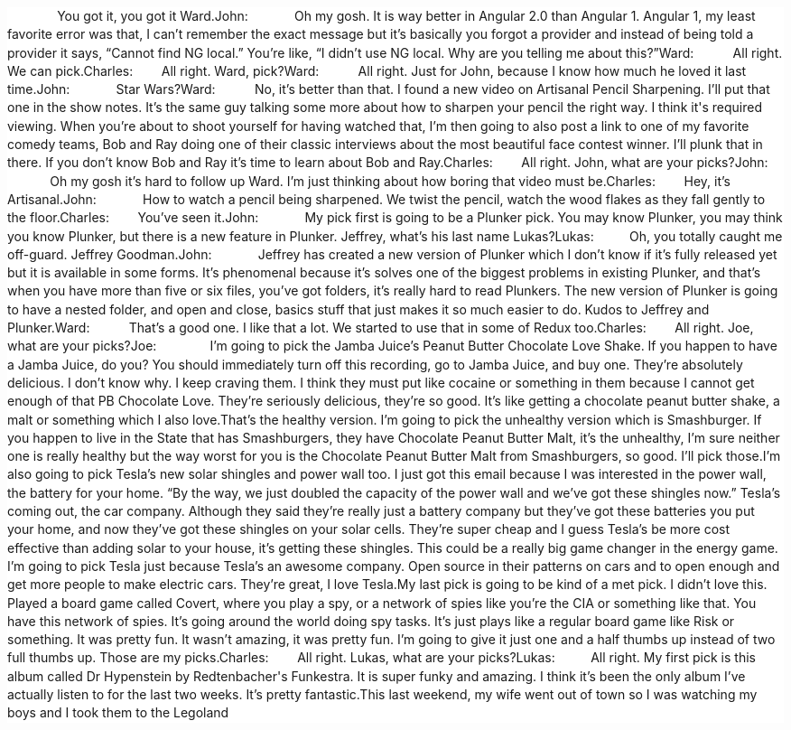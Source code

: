 &nbsp;&nbsp;&nbsp;&nbsp;&nbsp;&nbsp;&nbsp;&nbsp;&nbsp;&nbsp;&nbsp;&nbsp;&nbsp; You got it, you got it Ward.John: &nbsp;&nbsp;&nbsp;&nbsp;&nbsp;&nbsp;&nbsp;&nbsp;&nbsp;&nbsp;&nbsp; Oh my gosh. It is way better in Angular 2.0 than Angular 1. Angular 1, my least favorite error was that, I can’t remember the exact message but it’s basically you forgot a provider and instead of being told a provider it says, “Cannot find NG local.” You’re like, “I didn’t use NG local. Why are you telling me about this?”Ward: &nbsp;&nbsp;&nbsp;&nbsp;&nbsp;&nbsp;&nbsp;&nbsp;&nbsp; All right. We can pick.Charles: &nbsp;&nbsp;&nbsp;&nbsp;&nbsp;&nbsp; All right. Ward, pick?Ward: &nbsp;&nbsp;&nbsp;&nbsp;&nbsp;&nbsp;&nbsp;&nbsp;&nbsp; All right. Just for John, because I know how much he loved it last time.John: &nbsp;&nbsp;&nbsp;&nbsp;&nbsp;&nbsp;&nbsp;&nbsp;&nbsp;&nbsp;&nbsp; Star Wars?Ward: &nbsp;&nbsp;&nbsp;&nbsp;&nbsp;&nbsp;&nbsp;&nbsp;&nbsp; No, it’s better than that. I found a new video on Artisanal Pencil Sharpening. I’ll put that one in the show notes. It’s the same guy talking some more about how to sharpen your pencil the right way. I think it's required viewing. When you’re about to shoot yourself for having watched that, I’m then going to also post a link to one of my favorite comedy teams, Bob and Ray doing one of their classic interviews about the most beautiful face contest winner. I’ll plunk that in there. If you don’t know Bob and Ray it’s time to learn about Bob and Ray.Charles: &nbsp;&nbsp;&nbsp;&nbsp;&nbsp;&nbsp; All right. John, what are your picks?John: &nbsp;&nbsp;&nbsp;&nbsp;&nbsp;&nbsp;&nbsp;&nbsp;&nbsp;&nbsp;&nbsp; Oh my gosh it’s hard to follow up Ward. I’m just thinking about how boring that video must be.Charles: &nbsp;&nbsp;&nbsp;&nbsp;&nbsp;&nbsp; Hey, it’s Artisanal.John: &nbsp;&nbsp;&nbsp;&nbsp;&nbsp;&nbsp;&nbsp;&nbsp;&nbsp;&nbsp;&nbsp; How to watch a pencil being sharpened. We twist the pencil, watch the wood flakes as they fall gently to the floor.Charles: &nbsp;&nbsp;&nbsp;&nbsp;&nbsp;&nbsp; You’ve seen it.John: &nbsp;&nbsp;&nbsp;&nbsp;&nbsp;&nbsp;&nbsp;&nbsp;&nbsp;&nbsp;&nbsp; My pick first is going to be a Plunker pick. You may know Plunker, you may think you know Plunker, but there is a new feature in Plunker. Jeffrey, what’s his last name Lukas?Lukas: &nbsp;&nbsp;&nbsp;&nbsp;&nbsp;&nbsp;&nbsp;&nbsp; Oh, you totally caught me off-guard. Jeffrey Goodman.John: &nbsp;&nbsp;&nbsp;&nbsp;&nbsp;&nbsp;&nbsp;&nbsp;&nbsp;&nbsp;&nbsp; Jeffrey has created a new version of Plunker which I don’t know if it’s fully released yet but it is available in some forms. It’s phenomenal because it’s solves one of the biggest problems in existing Plunker, and that’s when you have more than five or six files, you’ve got folders, it’s really hard to read Plunkers. The new version of Plunker is going to have a nested folder, and open and close, basics stuff that just makes it so much easier to do. Kudos to Jeffrey and Plunker.Ward: &nbsp;&nbsp;&nbsp;&nbsp;&nbsp;&nbsp;&nbsp;&nbsp;&nbsp; That’s a good one. I like that a lot. We started to use that in some of Redux too.Charles: &nbsp;&nbsp;&nbsp;&nbsp;&nbsp;&nbsp; All right. Joe, what are your picks?Joe: &nbsp;&nbsp;&nbsp;&nbsp;&nbsp;&nbsp;&nbsp;&nbsp;&nbsp;&nbsp;&nbsp;&nbsp;&nbsp; I’m going to pick the Jamba Juice’s Peanut Butter Chocolate Love Shake. If you happen to have a Jamba Juice, do you? You should immediately turn off this recording, go to Jamba Juice, and buy one. They’re absolutely delicious. I don’t know why. I keep craving them. I think they must put like cocaine or something in them because I cannot get enough of that PB Chocolate Love. They’re seriously delicious, they’re so good. It’s like getting a chocolate peanut butter shake, a malt or something which I also love.That’s the healthy version. I’m going to pick the unhealthy version which is Smashburger. If you happen to live in the State that has Smashburgers, they have Chocolate Peanut Butter Malt, it’s the unhealthy, I’m sure neither one is really healthy but the way worst for you is the Chocolate Peanut Butter Malt from Smashburgers, so good. I’ll pick those.I’m also going to pick Tesla’s new solar shingles and power wall too. I just got this email because I was interested in the power wall, the battery for your home. “By the way, we just doubled the capacity of the power wall and we’ve got these shingles now.” Tesla’s coming out, the car company. Although they said they’re really just a battery company but they’ve got these batteries you put your home, and now they’ve got these shingles on your solar cells. They’re super cheap and I guess Tesla’s be more cost effective than adding solar to your house, it’s getting these shingles. This could be a really big game changer in the energy game. I’m going to pick Tesla just because Tesla’s an awesome company. Open source in their patterns on cars and to open enough and get more people to make electric cars. They’re great, I love Tesla.My last pick is going to be kind of a met pick. I didn’t love this. Played a board game called Covert, where you play a spy, or a network of spies like you’re the CIA or something like that. You have this network of spies. It’s going around the world doing spy tasks. It’s just plays like a regular board game like Risk or something. It was pretty fun. It wasn’t amazing, it was pretty fun. I’m going to give it just one and a half thumbs up instead of two full thumbs up. Those are my picks.Charles: &nbsp;&nbsp;&nbsp;&nbsp;&nbsp;&nbsp; All right. Lukas, what are your picks?Lukas: &nbsp;&nbsp;&nbsp;&nbsp;&nbsp;&nbsp;&nbsp;&nbsp; All right. My first pick is this album called Dr Hypenstein by Redtenbacher's Funkestra. It is super funky and amazing. I think it’s been the only album I’ve actually listen to for the last two weeks. It’s pretty fantastic.This last weekend, my wife went out of town so I was watching my boys and I took them to the Legoland